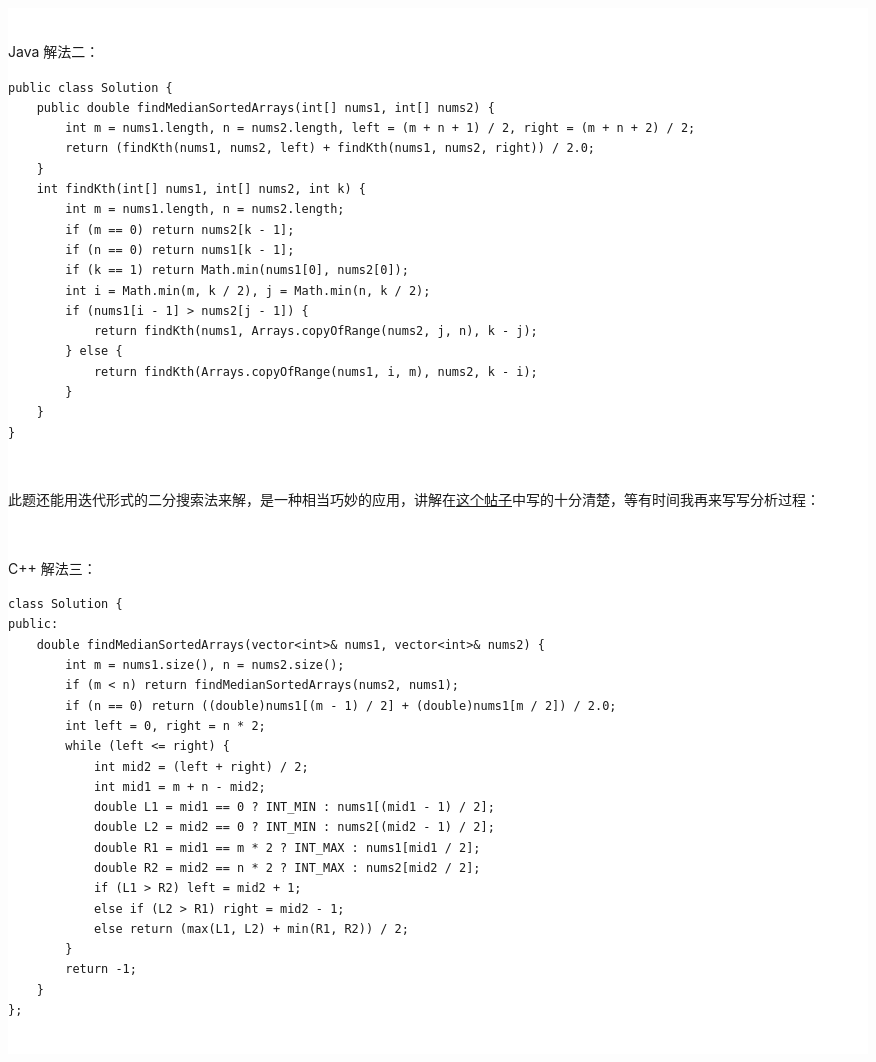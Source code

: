  

Java 解法二：
    
    
    public class Solution {
        public double findMedianSortedArrays(int[] nums1, int[] nums2) {
            int m = nums1.length, n = nums2.length, left = (m + n + 1) / 2, right = (m + n + 2) / 2;
            return (findKth(nums1, nums2, left) + findKth(nums1, nums2, right)) / 2.0;
        }
        int findKth(int[] nums1, int[] nums2, int k) {
            int m = nums1.length, n = nums2.length;
            if (m == 0) return nums2[k - 1];
            if (n == 0) return nums1[k - 1];
            if (k == 1) return Math.min(nums1[0], nums2[0]);
            int i = Math.min(m, k / 2), j = Math.min(n, k / 2);
            if (nums1[i - 1] > nums2[j - 1]) {
                return findKth(nums1, Arrays.copyOfRange(nums2, j, n), k - j);
            } else {
                return findKth(Arrays.copyOfRange(nums1, i, m), nums2, k - i);
            }
        }
    }

 

此题还能用迭代形式的二分搜索法来解，是一种相当巧妙的应用，讲解在[这个帖子](https://discuss.leetcode.com/topic/16797/very-concise-o-log-min-m-n-iterative-solution-with-detailed-explanation/2)中写的十分清楚，等有时间我再来写写分析过程：

 

C++ 解法三：
    
    
    class Solution {
    public:
        double findMedianSortedArrays(vector<int>& nums1, vector<int>& nums2) {
            int m = nums1.size(), n = nums2.size();
            if (m < n) return findMedianSortedArrays(nums2, nums1);
            if (n == 0) return ((double)nums1[(m - 1) / 2] + (double)nums1[m / 2]) / 2.0;
            int left = 0, right = n * 2;
            while (left <= right) {
                int mid2 = (left + right) / 2;
                int mid1 = m + n - mid2;
                double L1 = mid1 == 0 ? INT_MIN : nums1[(mid1 - 1) / 2];
                double L2 = mid2 == 0 ? INT_MIN : nums2[(mid2 - 1) / 2];
                double R1 = mid1 == m * 2 ? INT_MAX : nums1[mid1 / 2];
                double R2 = mid2 == n * 2 ? INT_MAX : nums2[mid2 / 2];
                if (L1 > R2) left = mid2 + 1;
                else if (L2 > R1) right = mid2 - 1;
                else return (max(L1, L2) + min(R1, R2)) / 2;
            }
            return -1;
        }
    };

 